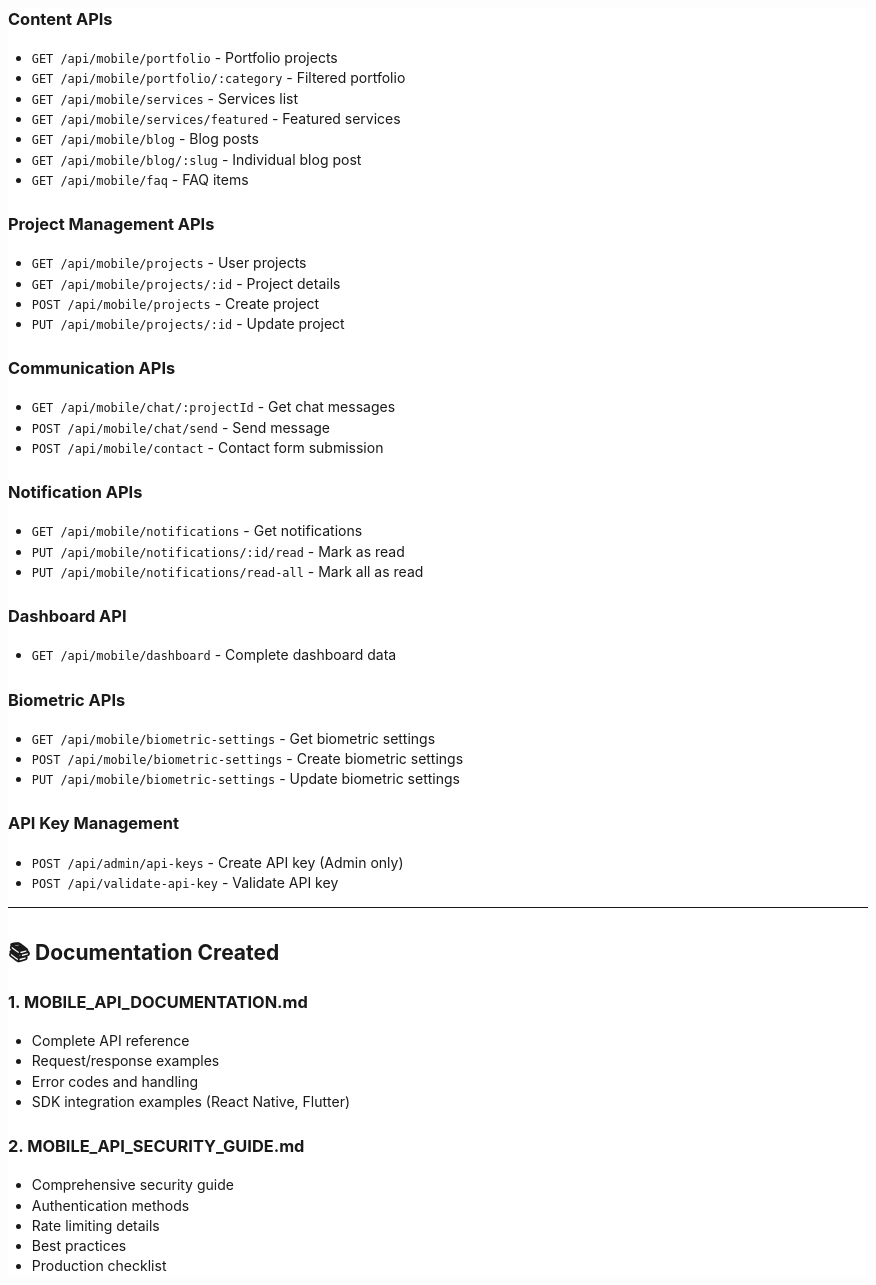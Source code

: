 ### **Content APIs**
- `GET /api/mobile/portfolio` - Portfolio projects
- `GET /api/mobile/portfolio/:category` - Filtered portfolio
- `GET /api/mobile/services` - Services list
- `GET /api/mobile/services/featured` - Featured services
- `GET /api/mobile/blog` - Blog posts
- `GET /api/mobile/blog/:slug` - Individual blog post
- `GET /api/mobile/faq` - FAQ items

### **Project Management APIs**
- `GET /api/mobile/projects` - User projects
- `GET /api/mobile/projects/:id` - Project details
- `POST /api/mobile/projects` - Create project
- `PUT /api/mobile/projects/:id` - Update project

### **Communication APIs**
- `GET /api/mobile/chat/:projectId` - Get chat messages
- `POST /api/mobile/chat/send` - Send message
- `POST /api/mobile/contact` - Contact form submission

### **Notification APIs**
- `GET /api/mobile/notifications` - Get notifications
- `PUT /api/mobile/notifications/:id/read` - Mark as read
- `PUT /api/mobile/notifications/read-all` - Mark all as read

### **Dashboard API**
- `GET /api/mobile/dashboard` - Complete dashboard data

### **Biometric APIs**
- `GET /api/mobile/biometric-settings` - Get biometric settings
- `POST /api/mobile/biometric-settings` - Create biometric settings
- `PUT /api/mobile/biometric-settings` - Update biometric settings

### **API Key Management**
- `POST /api/admin/api-keys` - Create API key (Admin only)
- `POST /api/validate-api-key` - Validate API key

---

## 📚 Documentation Created

### 1. **MOBILE_API_DOCUMENTATION.md**
- Complete API reference
- Request/response examples
- Error codes and handling
- SDK integration examples (React Native, Flutter)

### 2. **MOBILE_API_SECURITY_GUIDE.md**
- Comprehensive security guide
- Authentication methods
- Rate limiting details
- Best practices
- Production checklist

